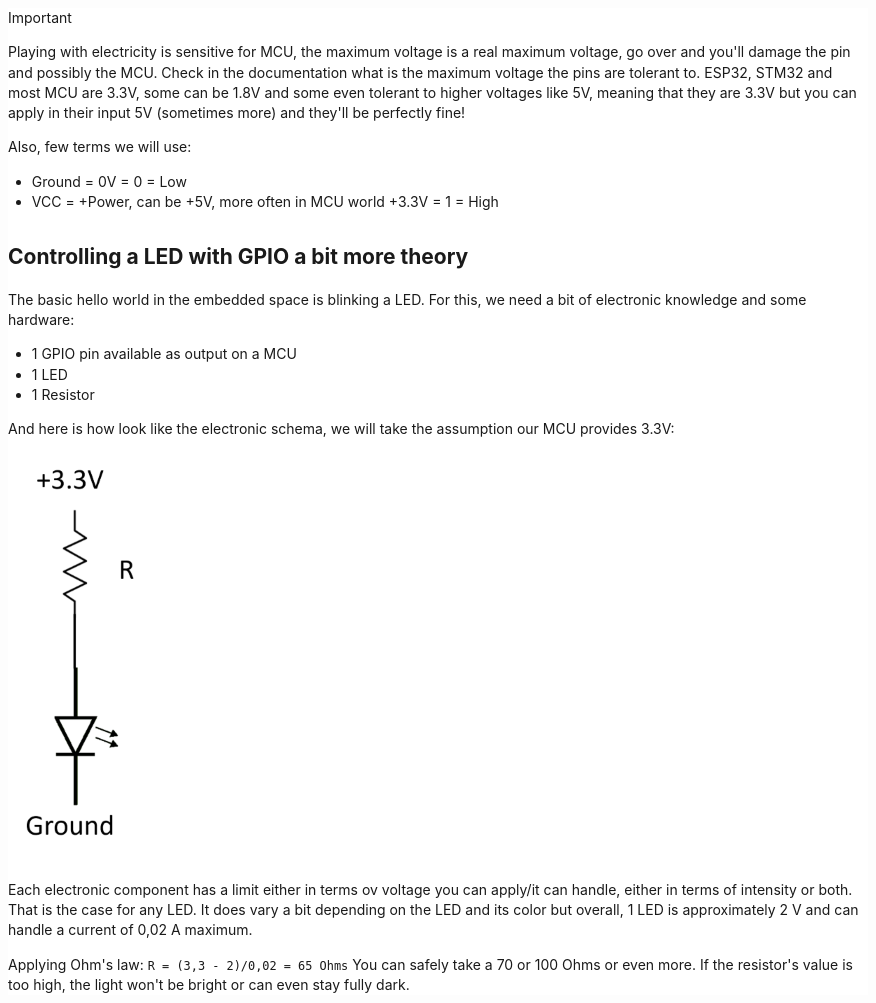 > [!IMPORTANT]
>
> Playing with electricity is sensitive for MCU, the maximum voltage is a real maximum voltage, go over and you'll damage the pin and possibly the MCU.
> Check in the documentation what is the maximum voltage the pins are tolerant to.
> ESP32, STM32 and most MCU are 3.3V, some can be 1.8V and some even tolerant to higher voltages like 5V, meaning that they are 3.3V but you can apply in their input 5V (sometimes more) and they'll be perfectly fine!

Also, few terms we will use:

- Ground = 0V = 0 = Low
- VCC = +Power, can be +5V, more often in MCU world +3.3V = 1 = High

## Controlling a LED with GPIO a bit more theory

The basic hello world in the embedded space is blinking a LED. For this, we need a bit of electronic knowledge and some hardware:

- 1 GPIO pin available as output on a MCU
- 1 LED
- 1 Resistor

And here is how look like the electronic schema, we will take the assumption our MCU provides 3.3V:

![R and a LED to ground](../../images/getting-started/gpio-pin-schema.png)

Each electronic component has a limit either in terms ov voltage you can apply/it can handle, either in terms of intensity or both. That is the case for any LED. It does vary a bit depending on the LED and its color but overall, 1 LED is approximately 2 V and can handle a current of 0,02 A maximum.

Applying Ohm's law: `R = (3,3 - 2)/0,02 = 65 Ohms`
You can safely take a 70 or 100 Ohms or even more. If the resistor's value is too high, the light won't be bright or can even stay fully dark.
